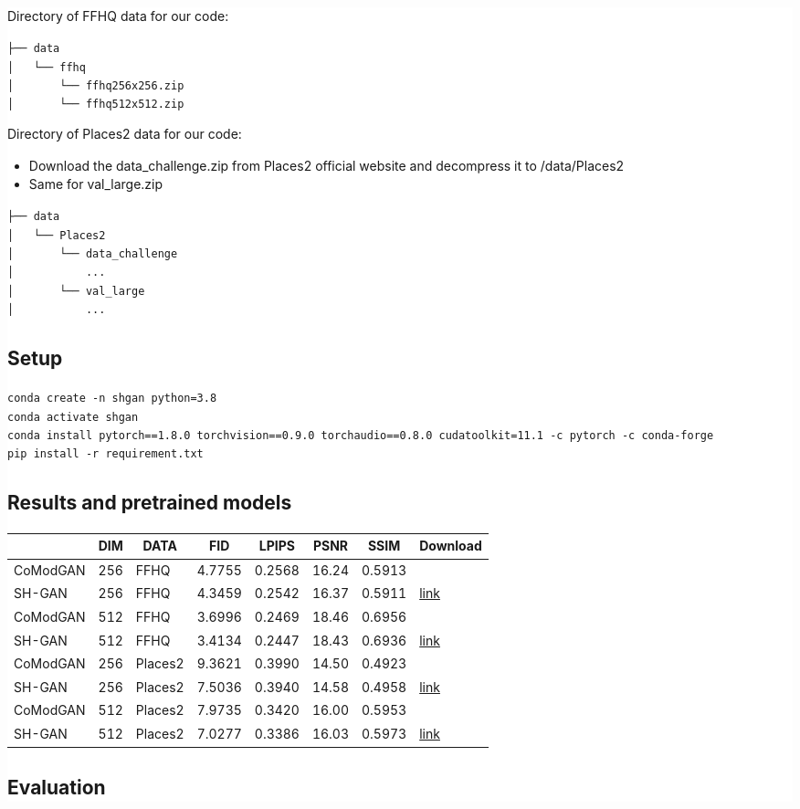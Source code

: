 Directory of FFHQ data for our code:

```
├── data
│   └── ffhq
│       └── ffhq256x256.zip
│       └── ffhq512x512.zip
```

Directory of Places2 data for our code:

* Download the data_challenge.zip from Places2 official website and decompress it to /data/Places2
* Same for val_large.zip

```
├── data
│   └── Places2
│       └── data_challenge
│           ...
│       └── val_large
│           ...
```

## Setup

```
conda create -n shgan python=3.8
conda activate shgan
conda install pytorch==1.8.0 torchvision==0.9.0 torchaudio==0.8.0 cudatoolkit=11.1 -c pytorch -c conda-forge
pip install -r requirement.txt
```

## Results and pretrained models

|   |DIM|DATA|FID|LPIPS|PSNR|SSIM|Download|
|---|---|---|---|---|---|---|---|
|CoModGAN|256|FFHQ   |4.7755|0.2568|16.24|0.5913||
|SH-GAN  |256|FFHQ   |4.3459|0.2542|16.37|0.5911|[link](https://drive.google.com/file/d/1XYUAA5OF1PH-ANi6TzpeVjswxF-yQZYz/view?usp=sharing)|
|CoModGAN|512|FFHQ   |3.6996|0.2469|18.46|0.6956||
|SH-GAN  |512|FFHQ   |3.4134|0.2447|18.43|0.6936|[link](https://drive.google.com/file/d/1wtW-nEGu_8cka7WmZ0ctxIdvr26aNFJu/view?usp=sharing)|
|CoModGAN|256|Places2|9.3621|0.3990|14.50|0.4923||
|SH-GAN  |256|Places2|7.5036|0.3940|14.58|0.4958|[link](https://drive.google.com/file/d/1Kw2u_9R7IVUd_W7zpEASKBa5-oX4tCqN/view?usp=sharing)|
|CoModGAN|512|Places2|7.9735|0.3420|16.00|0.5953||
|SH-GAN  |512|Places2|7.0277|0.3386|16.03|0.5973|[link](https://drive.google.com/file/d/1MKQF266xZ3wJ6wJ6J8S6zW_iaOJWLsND/view?usp=sharing)|

## Evaluation
